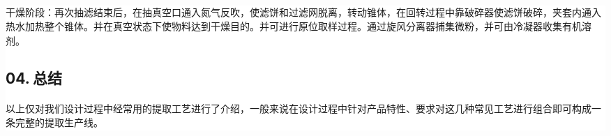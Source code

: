 干燥阶段：再次抽滤结束后，在抽真空口通入氮气反吹，使滤饼和过滤网脱离，转动锥体，在回转过程中靠破碎器使滤饼破碎，夹套内通入热水加热整个锥体。并在真空状态下使物料达到干燥目的。并可进行原位取样过程。通过旋风分离器捕集微粉，并可由冷凝器收集有机溶剂。

## 04. 总结

以上仅对我们设计过程中经常用的提取工艺进行了介绍，一般来说在设计过程中针对产品特性、要求对这几种常见工艺进行组合即可构成一条完整的提取生产线。













